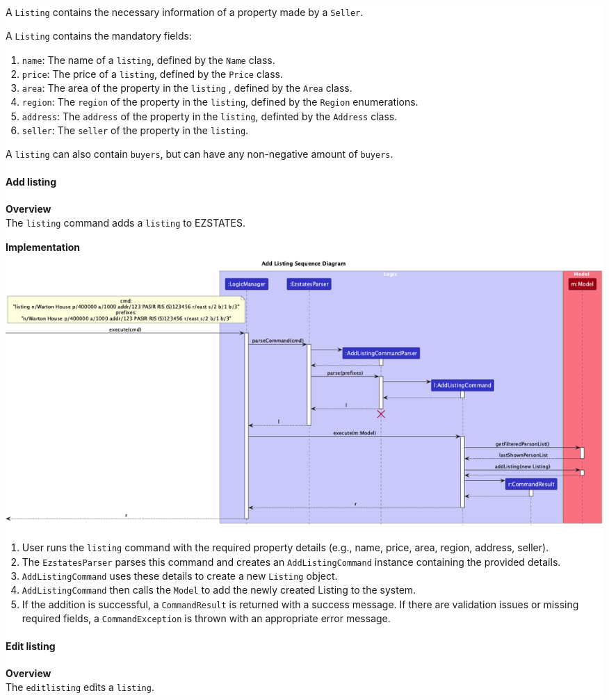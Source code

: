 A `Listing` contains the necessary information of a property made by a `Seller`. 

A `Listing` contains the mandatory fields: 
1. `name`: The name of a `listing`, defined by the `Name` class.
2. `price`: The price of a `listing`, defined by the `Price` class.
3. `area`: The area of the property in the `listing` , defined by the `Area` class.
4. `region`: The `region` of the property in the `listing`, defined by the `Region` enumerations.
5. `address`: The `address` of the property in the `listing`, definted by the `Address` class.
6. `seller`: The `seller` of the property in the `listing`.

A `listing` can also contain `buyers`, but can have any non-negative amount of `buyers`.

#### Add listing
**Overview**
<br>
The `listing` command adds a `listing` to EZSTATES.

**Implementation**
![AddListingCommandSequence](images/dg/AddListingCommandSequence.png)

1. User runs the `listing` command with the required property details (e.g., name, price, area, region, address, seller).
2. The `EzstatesParser` parses this command and creates an `AddListingCommand` instance containing the provided details.
3. `AddListingCommand` uses these details to create a new `Listing` object.
4. `AddListingCommand` then calls the `Model` to add the newly created Listing to the system.
5. If the addition is successful, a `CommandResult` is returned with a success message. If there are validation issues or missing required fields, a `CommandException` is thrown with an appropriate error message.


#### Edit listing
**Overview**
<br>
The `editlisting` edits a `listing`.
